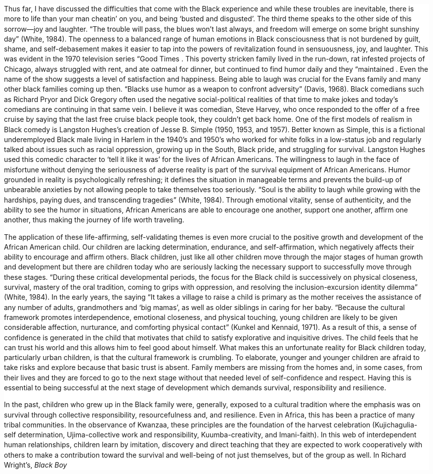 Thus far, I have discussed the difficulties that come with the Black experience and while these troubles are inevitable, there is more to life than your man cheatin’ on you, and being ‘busted and disgusted’. The third theme speaks to the other side of this sorrow—joy and laughter. “The trouble will pass, the blues won’t last always, and freedom will emerge on some bright sunshiny day” (White, 1984). The openness to a balanced range of human emotions in Black consciousness that is not burdened by guilt, shame, and self-debasement makes it easier to tap into the powers of revitalization found in sensuousness, joy, and laughter. This was evident in the 1970 television series “Good Times . This poverty stricken family lived in the run-down, rat infested projects of Chicago, always struggled with rent, and ate oatmeal for dinner, but continued to find humor daily and they “maintained . Even the name of the show suggests a level of satisfaction and happiness. Being able to laugh was crucial for the Evans family and many other black families coming up then. “Blacks use humor as a weapon to confront adversity” (Davis, 1968). Black comedians such as Richard Pryor and Dick Gregory often used the negative social-political realities of that time to make jokes and today’s comedians are continuing in that same vein. I believe it was comedian, Steve Harvey, who once responded to the offer of a free cruise by saying that the last free cruise black people took, they couldn’t get back home. One of the first models of realism in Black comedy is Langston Hughes’s creation of Jesse B. Simple (1950, 1953, and 1957). Better known as Simple, this is a fictional underemployed Black male living in Harlem in the 1940’s and 1950’s who worked for white folks in a low-status job and regularly talked about issues such as racial oppression, growing up in the South, Black pride, and struggling for survival. Langston Hughes used this comedic character to ‘tell it like it was’ for the lives of African Americans. The willingness to laugh in the face of misfortune without denying the seriousness of adverse reality is part of the survival equipment of African Americans. Humor grounded in reality is psychologically refreshing; it defines the situation in manageable terms and prevents the build-up of unbearable anxieties by not allowing people to take themselves too seriously. “Soul is the ability to laugh while growing with the hardships, paying dues, and transcending tragedies” (White, 1984). Through emotional vitality, sense of authenticity, and the ability to see the humor in situations, African Americans are able to encourage one another, support one another, affirm one another, thus making the journey of life worth traveling.
</p>
<p>
The application of these life-affirming, self-validating themes is even more crucial to the positive growth and development of the African American child. Our children are lacking determination, endurance, and self-affirmation, which negatively affects their ability to encourage and affirm others. Black children, just like all other children move through the major stages of human growth and development but there are children today who are seriously lacking the necessary support to successfully move through these stages. “During these critical developmental periods, the focus for the Black child is successively on physical closeness, survival, mastery of the oral tradition, coming to grips with oppression, and resolving the inclusion-excursion identity dilemma” (White, 1984). In the early years, the saying “It takes a village to raise a child is primary as the mother receives the assistance of any number of adults, grandmothers and ‘big mamas’, as well as older siblings in caring for her baby. “Because the cultural framework promotes interdependence, emotional closeness, and physical touching, young children are likely to be given considerable affection, nurturance, and comforting physical contact” (Kunkel and Kennaid, 1971). As a result of this, a sense of confidence is generated in the child that motivates that child to satisfy explorative and inquisitive drives. The child feels that he can trust his world and this allows him to feel good about himself. What makes this an unfortunate reality for Black children today, particularly urban children, is that the cultural framework is crumbling. To elaborate, younger and younger children are afraid to take risks and explore because that basic trust is absent. Family members are missing from the homes and, in some cases, from their lives and they are forced to go to the next stage without that needed level of self-confidence and respect. Having this is essential to being successful at the next stage of development which demands survival, responsibility and resilience.
</p>
<p>
In the past, children who grew up in the Black family were, generally, exposed to a cultural tradition where the emphasis was on survival through collective responsibility, resourcefulness and, and resilience. Even in Africa, this has been a practice of many tribal communities. In the observance of Kwanzaa, these principles are the foundation of the harvest celebration (Kujichagulia-self determination, Ujima-collective work and responsibility, Kuumba-creativity, and Imani-faith). In this web of interdependent human relationships, children learn by imitation, discovery and direct teaching that they are expected to work cooperatively with others to make a contribution toward the survival and well-being of not just themselves, but of the group as well. In Richard Wright’s,
<i>
Black Boy
</i>